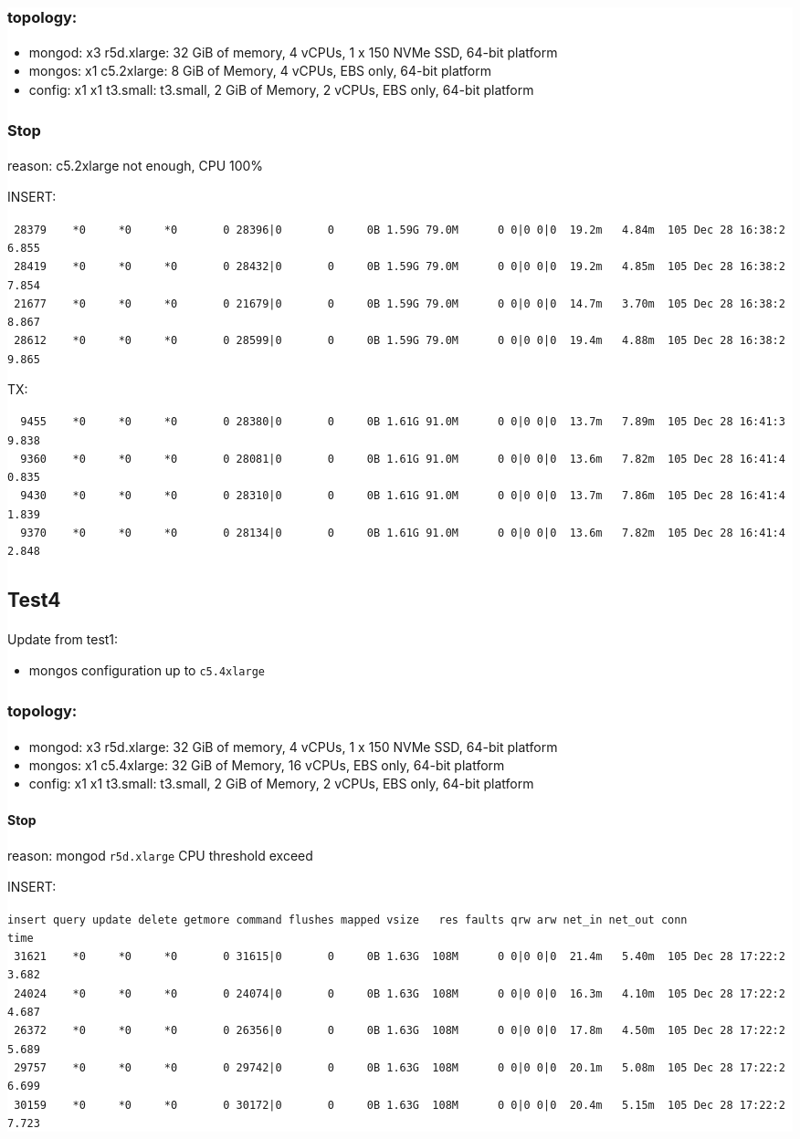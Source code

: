 ### topology:
* mongod:  x3 r5d.xlarge: 32 GiB of memory, 4 vCPUs, 1 x 150 NVMe SSD, 64-bit platform
* mongos:  x1 c5.2xlarge: 8 GiB of Memory, 4 vCPUs, EBS only, 64-bit platform
* config:  x1 x1 t3.small: t3.small, 2 GiB of Memory, 2 vCPUs, EBS only, 64-bit platform 

### Stop
reason: c5.2xlarge not enough, CPU 100%

INSERT:
```
 28379    *0     *0     *0       0 28396|0       0     0B 1.59G 79.0M      0 0|0 0|0  19.2m   4.84m  105 Dec 28 16:38:26.855
 28419    *0     *0     *0       0 28432|0       0     0B 1.59G 79.0M      0 0|0 0|0  19.2m   4.85m  105 Dec 28 16:38:27.854
 21677    *0     *0     *0       0 21679|0       0     0B 1.59G 79.0M      0 0|0 0|0  14.7m   3.70m  105 Dec 28 16:38:28.867
 28612    *0     *0     *0       0 28599|0       0     0B 1.59G 79.0M      0 0|0 0|0  19.4m   4.88m  105 Dec 28 16:38:29.865
```
TX:
```
  9455    *0     *0     *0       0 28380|0       0     0B 1.61G 91.0M      0 0|0 0|0  13.7m   7.89m  105 Dec 28 16:41:39.838
  9360    *0     *0     *0       0 28081|0       0     0B 1.61G 91.0M      0 0|0 0|0  13.6m   7.82m  105 Dec 28 16:41:40.835
  9430    *0     *0     *0       0 28310|0       0     0B 1.61G 91.0M      0 0|0 0|0  13.7m   7.86m  105 Dec 28 16:41:41.839
  9370    *0     *0     *0       0 28134|0       0     0B 1.61G 91.0M      0 0|0 0|0  13.6m   7.82m  105 Dec 28 16:41:42.848
```

## Test4
Update from test1:
* mongos configuration up to `c5.4xlarge`

### topology:
* mongod:  x3 r5d.xlarge: 32 GiB of memory, 4 vCPUs, 1 x 150 NVMe SSD, 64-bit platform
* mongos:  x1 c5.4xlarge: 32 GiB of Memory, 16 vCPUs, EBS only, 64-bit platform
* config:  x1 x1 t3.small: t3.small, 2 GiB of Memory, 2 vCPUs, EBS only, 64-bit platform 

#### Stop
reason: mongod `r5d.xlarge` CPU threshold exceed

INSERT:
```
insert query update delete getmore command flushes mapped vsize   res faults qrw arw net_in net_out conn                time
 31621    *0     *0     *0       0 31615|0       0     0B 1.63G  108M      0 0|0 0|0  21.4m   5.40m  105 Dec 28 17:22:23.682
 24024    *0     *0     *0       0 24074|0       0     0B 1.63G  108M      0 0|0 0|0  16.3m   4.10m  105 Dec 28 17:22:24.687
 26372    *0     *0     *0       0 26356|0       0     0B 1.63G  108M      0 0|0 0|0  17.8m   4.50m  105 Dec 28 17:22:25.689
 29757    *0     *0     *0       0 29742|0       0     0B 1.63G  108M      0 0|0 0|0  20.1m   5.08m  105 Dec 28 17:22:26.699
 30159    *0     *0     *0       0 30172|0       0     0B 1.63G  108M      0 0|0 0|0  20.4m   5.15m  105 Dec 28 17:22:27.723
```
